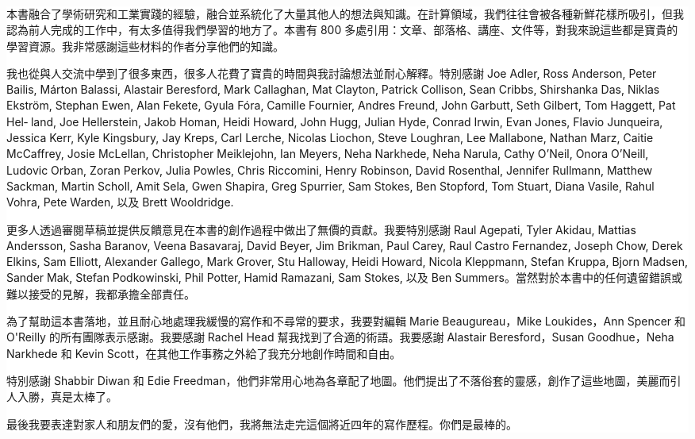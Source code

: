 本書融合了學術研究和工業實踐的經驗，融合並系統化了大量其他人的想法與知識。在計算領域，我們往往會被各種新鮮花樣所吸引，但我認為前人完成的工作中，有太多值得我們學習的地方了。本書有 800 多處引用：文章、部落格、講座、文件等，對我來說這些都是寶貴的學習資源。我非常感謝這些材料的作者分享他們的知識。

我也從與人交流中學到了很多東西，很多人花費了寶貴的時間與我討論想法並耐心解釋。特別感謝 Joe Adler, Ross Anderson, Peter Bailis, Márton Balassi, Alastair Beresford, Mark Callaghan, Mat Clayton, Patrick Collison, Sean Cribbs, Shirshanka Das, Niklas Ekström, Stephan Ewen, Alan Fekete, Gyula Fóra, Camille Fournier, Andres Freund, John Garbutt, Seth Gilbert, Tom Haggett, Pat Hel‐ land, Joe Hellerstein, Jakob Homan, Heidi Howard, John Hugg, Julian Hyde, Conrad Irwin, Evan Jones, Flavio Junqueira, Jessica Kerr, Kyle Kingsbury, Jay Kreps, Carl Lerche, Nicolas Liochon, Steve Loughran, Lee Mallabone, Nathan Marz, Caitie McCaffrey, Josie McLellan, Christopher Meiklejohn, Ian Meyers, Neha Narkhede, Neha Narula, Cathy O’Neil, Onora O’Neill, Ludovic Orban, Zoran Perkov, Julia Powles, Chris Riccomini, Henry Robinson, David Rosenthal, Jennifer Rullmann, Matthew Sackman, Martin Scholl, Amit Sela, Gwen Shapira, Greg Spurrier, Sam Stokes, Ben Stopford, Tom Stuart, Diana Vasile, Rahul Vohra, Pete Warden, 以及 Brett Wooldridge.

更多人透過審閱草稿並提供反饋意見在本書的創作過程中做出了無價的貢獻。我要特別感謝 Raul Agepati, Tyler Akidau, Mattias Andersson, Sasha Baranov, Veena Basavaraj, David Beyer, Jim Brikman, Paul Carey, Raul Castro Fernandez, Joseph Chow, Derek Elkins, Sam Elliott, Alexander Gallego, Mark Grover, Stu Halloway, Heidi Howard, Nicola Kleppmann, Stefan Kruppa, Bjorn Madsen, Sander Mak, Stefan Podkowinski, Phil Potter, Hamid Ramazani, Sam Stokes, 以及 Ben Summers。當然對於本書中的任何遺留錯誤或難以接受的見解，我都承擔全部責任。

為了幫助這本書落地，並且耐心地處理我緩慢的寫作和不尋常的要求，我要對編輯 Marie Beaugureau，Mike Loukides，Ann Spencer 和 O'Reilly 的所有團隊表示感謝。我要感謝 Rachel Head 幫我找到了合適的術語。我要感謝 Alastair Beresford，Susan Goodhue，Neha Narkhede 和 Kevin Scott，在其他工作事務之外給了我充分地創作時間和自由。

特別感謝 Shabbir Diwan 和 Edie Freedman，他們非常用心地為各章配了地圖。他們提出了不落俗套的靈感，創作了這些地圖，美麗而引人入勝，真是太棒了。

最後我要表達對家人和朋友們的愛，沒有他們，我將無法走完這個將近四年的寫作歷程。你們是最棒的。
